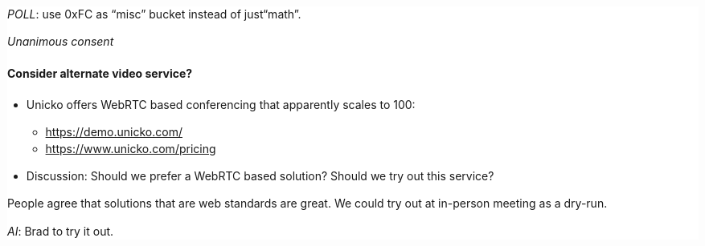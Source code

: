 *POLL*: use 0xFC as “misc” bucket instead of just“math”.

*Unanimous consent*

#### Consider alternate video service?

* Unicko offers WebRTC based conferencing that apparently scales to 100:

  * https://demo.unicko.com/
  * https://www.unicko.com/pricing

* Discussion: Should we prefer a WebRTC based solution? Should we try out this service?

People agree that solutions that are web standards are great. We could try out at in-person meeting as a dry-run.

*AI*: Brad to try it out.

